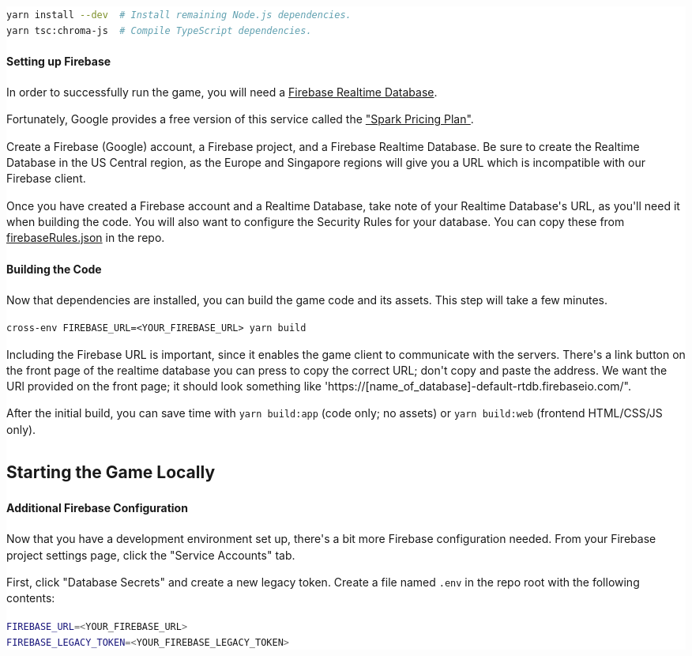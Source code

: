 ```bash
yarn install --dev  # Install remaining Node.js dependencies.
yarn tsc:chroma-js  # Compile TypeScript dependencies.
```

#### Setting up Firebase

In order to successfully run the game, you will need a
[Firebase Realtime Database](https://firebase.google.com/docs/database/).

Fortunately, Google provides a free version of this service called the
["Spark Pricing Plan"](https://firebase.google.com/docs/projects/billing/firebase-pricing-plans).

Create a Firebase (Google) account, a Firebase project, and a Firebase Realtime
Database. Be sure to create the Realtime Database in the US Central region, as
the Europe and Singapore regions will give you a URL which is incompatible with
our Firebase client.

Once you have created a Firebase account and a Realtime Database, take note of
your Realtime Database's URL, as you'll need it when building the code. You
will also want to configure the Security Rules for your database. You can copy
these from [firebaseRules.json](../firebaseRules.json) in the repo.

#### Building the Code

Now that dependencies are installed, you can build the game code and its
assets. This step will take a few minutes.

```
cross-env FIREBASE_URL=<YOUR_FIREBASE_URL> yarn build
```

Including the Firebase URL is important, since it enables the game client to
communicate with the servers. There's a link button on the front page of the
realtime database you can press to copy the correct URL; don't copy and paste
the address. We want the URl provided on the front page; it should look something
like 'https://[name_of_database]-default-rtdb.firebaseio.com/".

After the initial build, you can save time with `yarn build:app` (code only; no
assets) or `yarn build:web` (frontend HTML/CSS/JS only).

## Starting the Game Locally <a id="starting-the-game" />

#### Additional Firebase Configuration

Now that you have a development environment set up, there's a bit more Firebase
configuration needed. From your Firebase project settings page, click the
"Service Accounts" tab.

First, click "Database Secrets" and create a new legacy token.
Create a file named `.env` in the repo root with the following contents:

```bash
FIREBASE_URL=<YOUR_FIREBASE_URL>
FIREBASE_LEGACY_TOKEN=<YOUR_FIREBASE_LEGACY_TOKEN>
```
